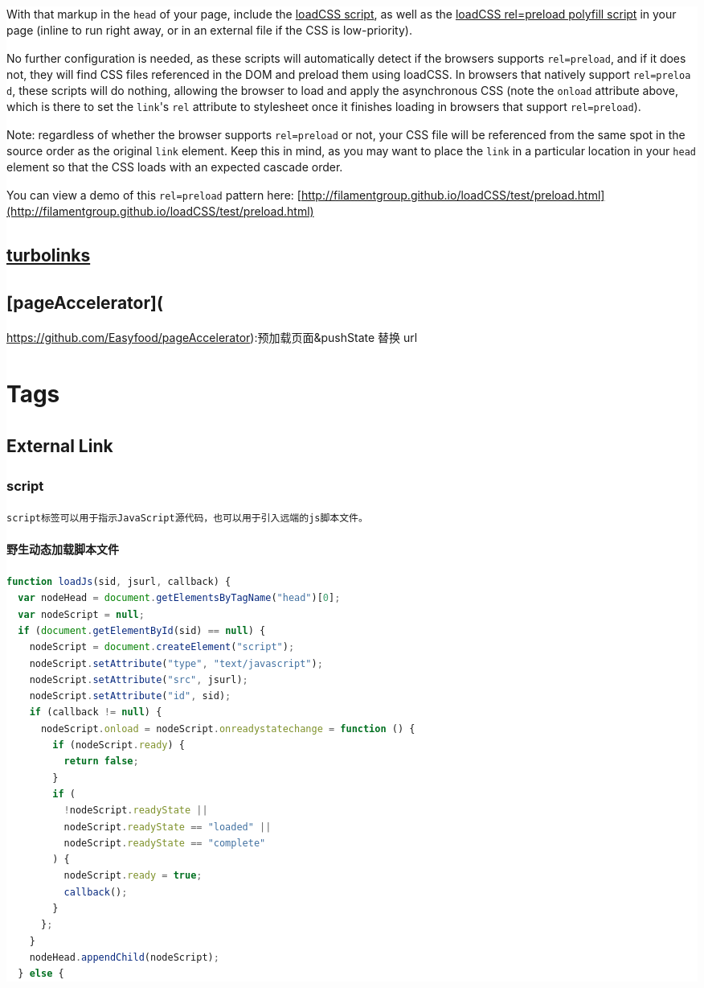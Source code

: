 With that markup in the `head` of your page, include the [loadCSS script](https://github.com/filamentgroup/loadCSS/blob/master/src/loadCSS.js), as well as the [loadCSS rel=preload polyfill script](https://github.com/filamentgroup/loadCSS/blob/master/src/cssrelpreload.js) in your page (inline to run right away, or in an external file if the CSS is low-priority).

No further configuration is needed, as these scripts will automatically detect if the browsers supports `rel=preload`, and if it does not, they will find CSS files referenced in the DOM and preload them using loadCSS. In browsers that natively support `rel=preload`, these scripts will do nothing, allowing the browser to load and apply the asynchronous CSS (note the `onload` attribute above, which is there to set the `link`'s `rel` attribute to stylesheet once it finishes loading in browsers that support `rel=preload`).

Note: regardless of whether the browser supports `rel=preload` or not, your CSS file will be referenced from the same spot in the source order as the original `link` element. Keep this in mind, as you may want to place the `link` in a particular location in your `head` element so that the CSS loads with an expected cascade order.

You can view a demo of this `rel=preload` pattern here: [http://filamentgroup.github.io/loadCSS/test/preload.html](http://filamentgroup.github.io/loadCSS/test/preload.html)

## [turbolinks](https://github.com/turbolinks/turbolinks)

## [pageAccelerator](

https://github.com/Easyfood/pageAccelerator):预加载页面&pushState 替换 url

# Tags

## External Link

### script

```
script标签可以用于指示JavaScript源代码，也可以用于引入远端的js脚本文件。
```

#### 野生动态加载脚本文件

```js
function loadJs(sid, jsurl, callback) {
  var nodeHead = document.getElementsByTagName("head")[0];
  var nodeScript = null;
  if (document.getElementById(sid) == null) {
    nodeScript = document.createElement("script");
    nodeScript.setAttribute("type", "text/javascript");
    nodeScript.setAttribute("src", jsurl);
    nodeScript.setAttribute("id", sid);
    if (callback != null) {
      nodeScript.onload = nodeScript.onreadystatechange = function () {
        if (nodeScript.ready) {
          return false;
        }
        if (
          !nodeScript.readyState ||
          nodeScript.readyState == "loaded" ||
          nodeScript.readyState == "complete"
        ) {
          nodeScript.ready = true;
          callback();
        }
      };
    }
    nodeHead.appendChild(nodeScript);
  } else {
```